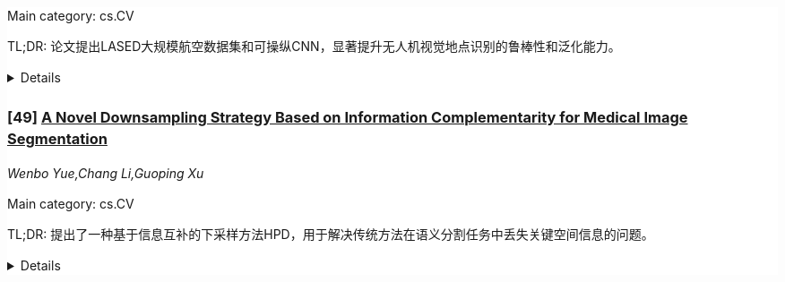 Main category: cs.CV

TL;DR: 论文提出LASED大规模航空数据集和可操纵CNN，显著提升无人机视觉地点识别的鲁棒性和泛化能力。


<details><summary>Details</summary></details>


### [49] [A Novel Downsampling Strategy Based on Information Complementarity for Medical Image Segmentation](https://arxiv.org/abs/2507.14790)
*Wenbo Yue,Chang Li,Guoping Xu*

Main category: cs.CV

TL;DR: 提出了一种基于信息互补的下采样方法HPD，用于解决传统方法在语义分割任务中丢失关键空间信息的问题。


<details>
  <summary>Details</summary>
Motivation: 传统下采样方法（如最大池化和跨行卷积）在特征聚合、感受野扩展和计算减少方面表现良好，但在语义分割任务中可能导致关键空间信息丢失，影响像素级预测精度。

Method: 提出Hybrid Pooling Downsampling (HPD)，用MinMaxPooling替代传统方法，通过提取局部区域的最大值信息，有效保留图像的明暗对比和细节特征。

Result: 在ACDC和Synapse数据集上的实验表明，HPD在分割性能上优于传统方法，平均DSC系数提高了0.5%。

Conclusion: HPD模块为语义分割任务提供了一种高效解决方案。

Abstract: In convolutional neural networks (CNNs), downsampling operations are crucial
to model performance. Although traditional downsampling methods (such as
maximum pooling and cross-row convolution) perform well in feature aggregation,
receptive field expansion, and computational reduction, they may lead to the
loss of key spatial information in semantic segmentation tasks, thereby
affecting the pixel-by-pixel prediction accuracy.To this end, this study
proposes a downsampling method based on information complementarity - Hybrid
Pooling Downsampling (HPD). The core is to replace the traditional method with
MinMaxPooling, and effectively retain the light and dark contrast and detail
features of the image by extracting the maximum value information of the local
area.Experiment on various CNN architectures on the ACDC and Synapse datasets
show that HPD outperforms traditional methods in segmentation performance, and
increases the DSC coefficient by 0.5% on average. The results show that the HPD
module provides an efficient solution for semantic segmentation tasks.

